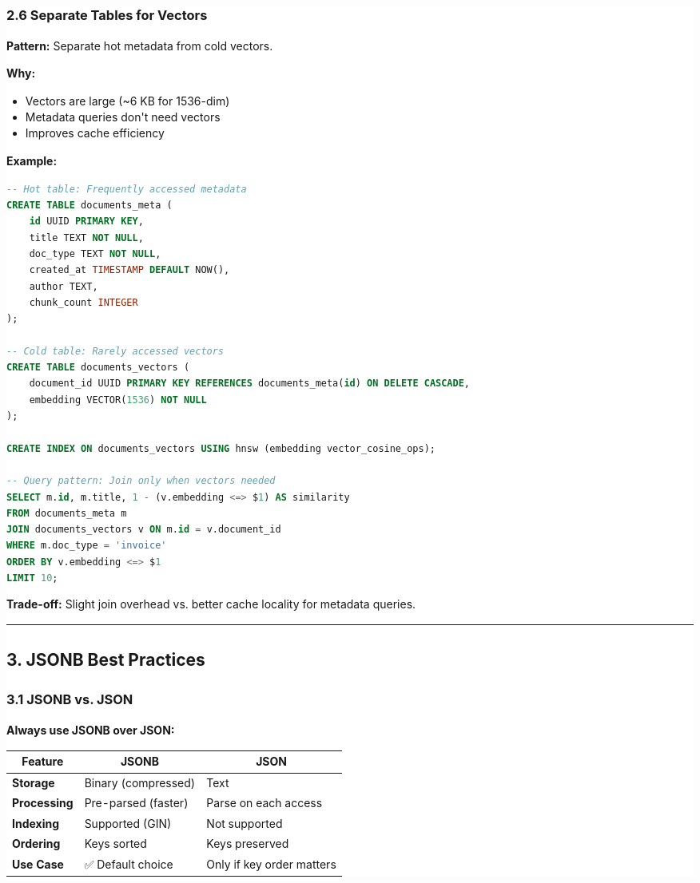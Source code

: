 ### 2.6 Separate Tables for Vectors

**Pattern:** Separate hot metadata from cold vectors.

**Why:**
- Vectors are large (~6 KB for 1536-dim)
- Metadata queries don't need vectors
- Improves cache efficiency

**Example:**
```sql
-- Hot table: Frequently accessed metadata
CREATE TABLE documents_meta (
    id UUID PRIMARY KEY,
    title TEXT NOT NULL,
    doc_type TEXT NOT NULL,
    created_at TIMESTAMP DEFAULT NOW(),
    author TEXT,
    chunk_count INTEGER
);

-- Cold table: Rarely accessed vectors
CREATE TABLE documents_vectors (
    document_id UUID PRIMARY KEY REFERENCES documents_meta(id) ON DELETE CASCADE,
    embedding VECTOR(1536) NOT NULL
);

CREATE INDEX ON documents_vectors USING hnsw (embedding vector_cosine_ops);

-- Query pattern: Join only when vectors needed
SELECT m.id, m.title, 1 - (v.embedding <=> $1) AS similarity
FROM documents_meta m
JOIN documents_vectors v ON m.id = v.document_id
WHERE m.doc_type = 'invoice'
ORDER BY v.embedding <=> $1
LIMIT 10;
```

**Trade-off:** Slight join overhead vs. better cache locality for metadata queries.

---

## 3. JSONB Best Practices

### 3.1 JSONB vs. JSON

**Always use JSONB over JSON:**

| Feature | JSONB | JSON |
|---------|-------|------|
| **Storage** | Binary (compressed) | Text |
| **Processing** | Pre-parsed (faster) | Parse on each access |
| **Indexing** | Supported (GIN) | Not supported |
| **Ordering** | Keys sorted | Keys preserved |
| **Use Case** | ✅ Default choice | Only if key order matters |
